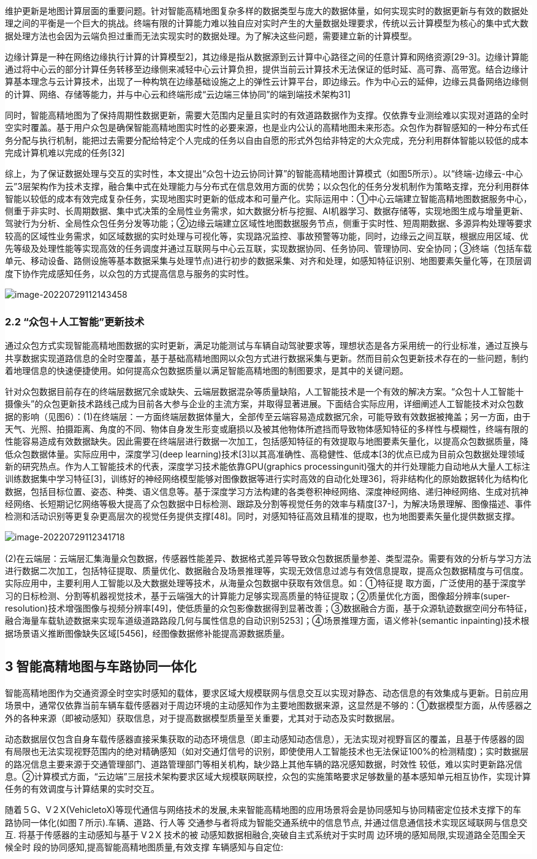 维护更新是地图计算层面的重要问题。针对智能高精地图复杂多样的数据类型与庞大的数据体量，如何实现实时的数据更新与有效的数据处理之间的平衡是一个巨大的挑战。终端有限的计算能力难以独自应对实时产生的大量数据处理要求，传统以云计算模型为核心的集中式大数据处理方法也会因为云端负担过重而无法实现实时的数据处理。为了解决这些问题，需要建立新的计算模型。

边缘计算是一种在网络边缘执行计算的计算模型2]，其边缘是指从数据源到云计算中心路径之间的任意计算和网络资源[29-3]。边缘计算能通过将中心云的部分计算任务转移至边缘侧来减轻中心云计算负担，提供当前云计算技术无法保证的低时延、高可靠、高带宽。结合边缘计算基本理念与云计算技术，出现了一种构筑在边缘基础设施之上的弹性云计算平台，即边缘云。作为中心云的延伸，边缘云具备网络边缘侧的计算、网络、存储等能力，并与中心云和终端形成“云边端三体协同”的端到端技术架构31]

同时，智能高精地图为了保持周期性数据更新，需要大范围内足量且实时的有效道路数据作为支撑。仅依靠专业测绘难以实现对道路的全时空实时覆盖。基于用户众包是确保智能高精地图实时性的必要来源，也是业内公认的高精地图未来形态。众包作为群智感知的一种分布式任务分配与执行机制，能把过去需要分配给特定个人完成的任务以自由自愿的形式外包给非特定的大众完成，充分利用群体智能以较低的成本完成计算机难以完成的任务[32]

综上，为了保证数据处理与交互的实时性，本文提出“众包十边云协同计算”的智能高精地图计算模式（如图5所示）。以“终端-边缘云-中心云”3层架构作为技术支撑，融合集中式在处理能力与分布式在信息效用方面的优势；以众包化的任务分发机制作为策略支撑，充分利用群体智能以较低的成本有效完成复杂任务，实现地图实时更新的低成本和可量产化。实际运用中：①中心云端建立智能高精地图数据服务中心，侧重于非实时、长周期数据、集中式决策的全局性业务需求，如大数据分析与挖掘、AI机器学习、数据存储等，实现地图生成与增量更新、驾驶行为分析、全局性众包任务分发等功能；②边缘云端建立区域性地图数据服务节点，侧重于实时性、短周期数据、多源异构处理等要求较高的区域性业务需求，如区域数据的实时处理与可视化等，实现路况监控、事故预警等功能，同时，边缘云之间互联，根据应用区域、优先等级及处理性能等实现高效的任务调度并通过互联网与中心云互联，实现数据协同、任务协同、管理协同、安全协同；③终端（包括车载单元、移动设备、路侧设施等基本数据采集与处理节点)进行初步的数据采集、对齐和处理，如感知特征识别、地图要素矢量化等，在顶层调度下协作完成感知任务，以众包的方式提高信息与服务的实时性。

![image-20220729112143458](https://www.lovebetterworld.com:8443/uploads/2022/07/29/62e3531e72fe1.png)

### 2.2 “众包＋人工智能”更新技术

通过众包方式实现智能高精地图数据的实时更新，满足功能测试与车辆自动驾驶要求等，理想状态是各方采用统一的行业标准，通过互换与共享数据实现道路信息的全时空覆盖，基于基础高精地图网以众包方式进行数据采集与更新。然而目前众包更新技术存在的一些问题，制约着地理信息的快速便捷使用。如何提高众包数据质量以满足智能高精地图的制图要求，是其中的关键问题。

针对众包数据目前存在的终端层数据冗余或缺失、云端层数据混杂等质量缺陷，人工智能技术是一个有效的解决方案。“众包十人工智能十摄像头”的众包更新技术路线己成为目前各大参与企业的主流方案，并取得显著进展。下面结合实际应用，详细阐述人工智能技术对众包数据的影响（见图6）：(1)在终端层：一方面终端层数据体量大，全部传至云端容易造成数据冗余，可能导致有效数据被掩盖；另一方面，由于天气、光照、拍摄距离、角度的不同、物体自身发生形变或磨损以及被其他物体所遮挡而导致物体感知特征的多样性与模糊性，终端有限的性能容易造成有效数据缺失。因此需要在终端层进行数据一次加工，包括感知特征的有效提取与地图要素矢量化，以提高众包数据质量，降低众包数据体量。实际应用中，深度学习(deep learning)技术[3]以其高准确性、高稳健性、低成本[3的优点已成为目前众包数据处理领域新的研究热点。作为人工智能技术的代表，深度学习技术能依靠GPU(graphics processingunit)强大的并行处理能力自动地从大量人工标注训练数据集中学习特征[3]，训练好的神经网络模型能够对图像数据等进行实时高效的自动化处理36]，将非结构化的原始数据转化为结构化数据，包括目标位置、姿态、种类、语义信息等。基于深度学习方法构建的各类卷积神经网络、深度神经网络、递归神经网络、生成对抗神经网络、长短期记忆网络等极大提高了众包数据中日标检测、跟踪及分割等视觉任务的效率与精度[37-]，为解决场景理解、图像描述、事件检测和活动识别等更复杂更高层次的视觉任务提供支撑[48]。同时，对感知特征高效且精准的提取，也为地图要素矢量化提供数据支撑。

![image-20220729112341718](https://www.lovebetterworld.com:8443/uploads/2022/07/29/62e3531bb2722.png)

(2)在云端层：云端层汇集海量众包数据，传感器性能差异、数据格式差异等导致众包数据质量参差、类型混杂。需要有效的分析与学习方法进行数据二次加工，包括特征提取、质量优化、数据融合及场景推理等，实现无效信息过滤与有效信息提取，提高众包数据精度与可信度。实际应用中，主要利用人工智能以及大数据处理等技术，从海量众包数据中获取有效信息。如：①特征提
取方面，广泛使用的基于深度学习的日标检测、分割等机器视觉技术，基于云端强大的计算能力足够实现高质量的特征提取；②质量优化方面，图像超分辨率(super-resolution)技术增强图像与视频分辨率[49]，使低质量的众包影像数据得到显著改善；③数据融合方面，基于众源轨迹数据空间分布特征，融合海量车载轨迹数据来实现车道级道路路段几何与属性信息的自动识别5253]；④场景推理方面，语义修补(semantic inpainting)技术根据场景语义推断图像缺失区域[5456]，经图像数据修补能提高源数据质量。

## 3 智能高精地图与车路协同一体化

智能高精地图作为交通资源全时空实时感知的载体，要求区域大规模联网与信息交互以实现对静态、动态信息的有效集成与更新。日前应用场景中，通常仅依靠当前车辆车载传感器对于周边环境的主动感知作为主要地图数据来源，这显然是不够的：①数据模型方面，从传感器之外的各种来源（即被动感知）获取信息，对于提高数据模型质量至关重要，尤其对于动态及实时数据层。

动态数据层仅包含自身车载传感器直接采集获取的动态环境信息（即主动感知动态信息），无法实现对视野盲区的覆盖，且基于传感器的固有局限也无法实现视野范围内的绝对精确感知（如对交通灯信号的识别，即使使用人工智能技术也无法保证100%的检测精度)；实时数据层的路况信息主要来源于交通管理部门、道路管理部门等相关机构，缺少路上其他车辆的路况感知数据，时效性
较低，难以实时更新路况信息。②计算模式方面，“云边端”三层技术架构要求区域大规模联网联控，众包的实施策略要求足够数量的基本感知单元相互协作，实现计算任务的有效调度与计算结果的实时交互。

随着５G、V２X(VehicletoX)等现代通信与网络技术的发展,未来智能高精地图的应用场景将会是协同感知与协同精密定位技术支撑下的车 路协同一体化(如图７所示).车辆、道路、行人等 交通参与者将成为智能交通系统中的信息节点, 并通过信息通信技术实现区域联网与信息交互. 将基于传感器的主动感知与基于 V２X 技术的被 动感知数据相融合,突破自主式系统对于实时周 边环境的感知局限,实现道路全范围全天候全时 段的协同感知,提高智能高精地图质量,有效支撑 车辆感知与自定位: 
